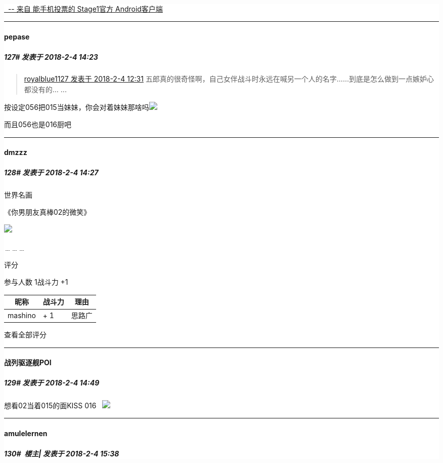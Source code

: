 [  -- 来自 能手机投票的 Stage1官方 Android客户端](https://www.coolapk.com/apk/140634)


-----

####  pepase  
##### 127#       发表于 2018-2-4 14:23


<blockquote><a href="httphttps://bbs.saraba1st.com/2b/forum.php?mod=redirect&amp;goto=findpost&amp;pid=38456178&amp;ptid=1576627" target="_blank">royalblue1127 发表于 2018-2-4 12:31</a>
五郎真的很奇怪啊，自己女伴战斗时永远在喊另一个人的名字……到底是怎么做到一点嫉妒心都没有的… ...</blockquote>
按设定056把015当妹妹，你会对着妹妹那啥吗<img src="https://static.saraba1st.com/image/smiley/face2017/067.png" referrerpolicy="no-referrer">

而且056也是016厨吧


-----

####  dmzzz  
##### 128#       发表于 2018-2-4 14:27


世界名画

《你男朋友真棒02的微笑》

<img src="https://static.saraba1st.com/image/smiley/face2017/042.png" referrerpolicy="no-referrer">


﹍﹍﹍

评分


 参与人数 1战斗力 +1

|昵称|战斗力|理由|
|----|---|---|
| mashino| + 1|思路广|


查看全部评分


-----

####  战列驱逐舰POI  
##### 129#       发表于 2018-2-4 14:49


想看02当着015的面KISS 016  
<img src="https://static.saraba1st.com/image/smiley/face2017/082.png" referrerpolicy="no-referrer">


-----

####  amulelernen  
##### 130#         楼主| 发表于 2018-2-4 15:38
